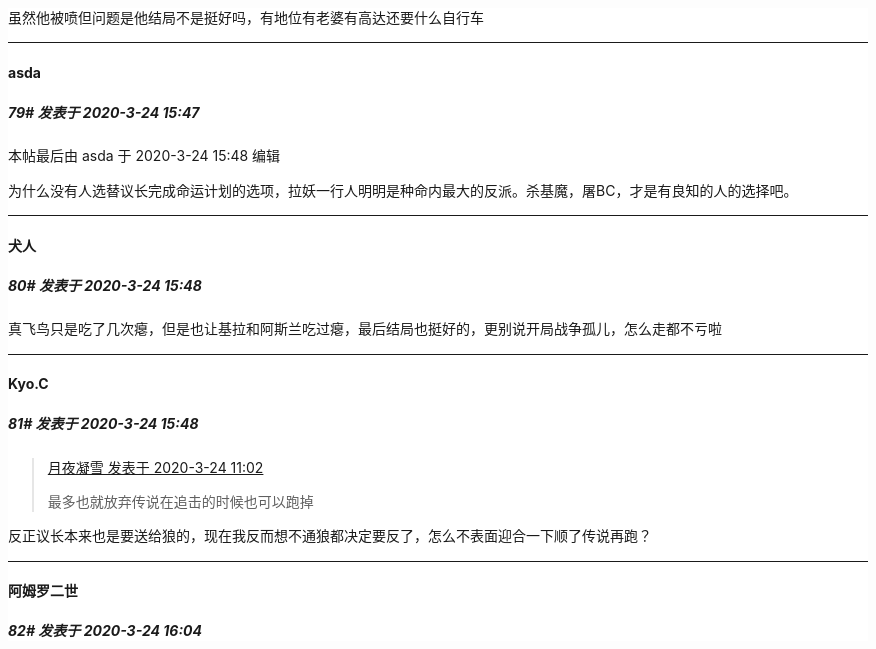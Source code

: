 


虽然他被喷但问题是他结局不是挺好吗，有地位有老婆有高达还要什么自行车







*****

####  asda  
##### 79#       发表于 2020-3-24 15:47



 本帖最后由 asda 于 2020-3-24 15:48 编辑 

为什么没有人选替议长完成命运计划的选项，拉妖一行人明明是种命内最大的反派。杀基魔，屠BC，才是有良知的人的选择吧。







*****

####  犬人  
##### 80#       发表于 2020-3-24 15:48




真飞鸟只是吃了几次瘪，但是也让基拉和阿斯兰吃过瘪，最后结局也挺好的，更别说开局战争孤儿，怎么走都不亏啦







*****

####  Kyo.C  
##### 81#       发表于 2020-3-24 15:48



<blockquote><a href="httphttps://bbs.saraba1st.com/2b/forum.php?mod=redirect&amp;goto=findpost&amp;pid=46853699&amp;ptid=1920537" target="_blank">月夜凝雪 发表于 2020-3-24 11:02</a>

最多也就放弃传说在追击的时候也可以跑掉</blockquote>
反正议长本来也是要送给狼的，现在我反而想不通狼都决定要反了，怎么不表面迎合一下顺了传说再跑？







*****

####  阿姆罗二世  
##### 82#       发表于 2020-3-24 16:04


